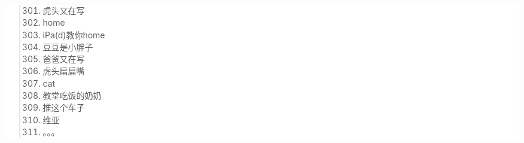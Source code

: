 > 301. 虎头又在写 
> 302. home 
> 303. iPa(d)教你home 
> 304. 豆豆是小胖子 
> 305. 爸爸又在写 
> 306. 虎头扁扁嘴 
> 307. cat 
> 308. 教堂吃饭的奶奶 
> 309. 推这个车子 
> 310. 维亚 
> 311. 。。。